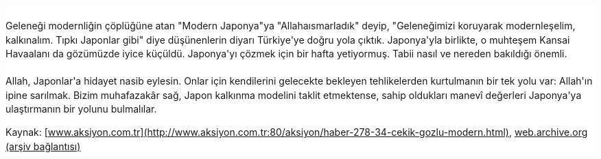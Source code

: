    <br/>
   Geleneği modernliğin çöplüğüne atan "Modern Japonya"ya "Allahaısmarladık" deyip, "Geleneğimizi koruyarak modernleşelim, kalkınalım. Tıpkı Japonlar gibi" diye düşünenlerin diyarı Türkiye'ye doğru yola çıktık. Japonya'yla birlikte, o muhteşem Kansai Havaalanı da gözümüzde iyice küçüldü. Japonya'yı çözmek için bir hafta yetiyormuş. Tabii nasıl ve nereden bakıldığı önemli.
   <br/>
   <br/>
   Allah, Japonlar'a hidayet nasib eylesin. Onlar için kendilerini gelecekte bekleyen tehlikelerden kurtulmanın bir tek yolu var: Allah'ın ipine sarılmak. Bizim muhafazakâr sağ, Japon kalkınma modelini taklit etmektense, sahip oldukları manevî değerleri Japonya'ya ulaştırmanın bir yolunu bulmalılar.
   <br/>
  </font>
 </div>
 <div>
 </div>
 <div>
 </div>
</div>


Kaynak: [www.aksiyon.com.tr](http://www.aksiyon.com.tr:80/aksiyon/haber-278-34-cekik-gozlu-modern.html), [web.archive.org (arşiv bağlantısı)](http://web.archive.org/web/20140912144145/http://www.aksiyon.com.tr:80/aksiyon/haber-278-34-cekik-gozlu-modern.html)
